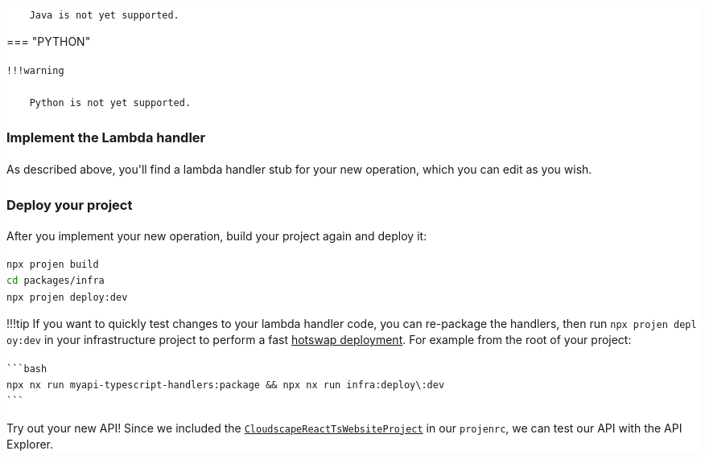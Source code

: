         Java is not yet supported.

=== "PYTHON"

    !!!warning

        Python is not yet supported.

### Implement the Lambda handler

As described above, you'll find a lambda handler stub for your new operation, which you can edit as you wish.

### Deploy your project

After you implement your new operation, build your project again and deploy it:

```bash
npx projen build
cd packages/infra
npx projen deploy:dev
```

!!!tip
    If you want to quickly test changes to your lambda handler code, you can re-package the handlers, then run `npx projen deploy:dev` in your infrastructure project to perform a fast [hotswap deployment](https://aws.amazon.com/blogs/developer/increasing-development-speed-with-cdk-watch/). For example from the root of your project:

    ```bash
    npx nx run myapi-typescript-handlers:package && npx nx run infra:deploy\:dev
    ```

Try out your new API! Since we included the [`CloudscapeReactTsWebsiteProject`](../cloudscape-react-ts-website/index.md) in our `projenrc`, we can test our API with the API Explorer.
